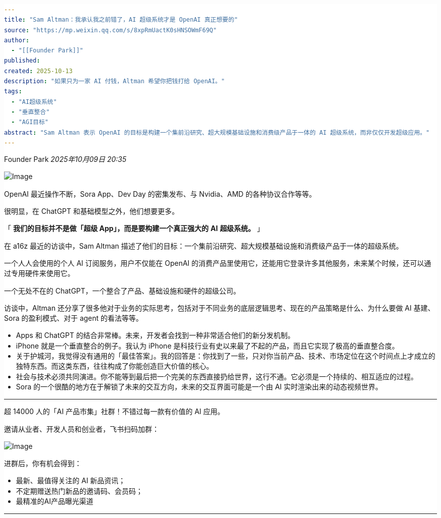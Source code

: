 ```yaml
---
title: "Sam Altman：我承认我之前错了，AI 超级系统才是 OpenAI 真正想要的"
source: "https://mp.weixin.qq.com/s/8xpRmUactK0sHNSOWmF69Q"
author:
  - "[[Founder Park]]"
published:
created: 2025-10-13
description: "如果只为一家 AI 付钱，Altman 希望你把钱打给 OpenAI。"
tags:
  - "AI超级系统"
  - "垂直整合"
  - "AGI目标"
abstract: "Sam Altman 表示 OpenAI 的目标是构建一个集前沿研究、超大规模基础设施和消费级产品于一体的 AI 超级系统，而非仅仅开发超级应用。"
---
```

Founder Park *2025年10月09日 20:35*

![Image](https://mmbiz.qpic.cn/sz_mmbiz_gif/qpAK9iaV2O3sAVsSPfCN9UX44XiaoicbUJIrOGuaujdMNY6iaQewDZEX1GY3tcVk3QGeKJyUMMHBSMALvO8B7DZwsA/640?wx_fmt=gif&from=appmsg&tp=webp&wxfrom=5&wx_lazy=1#imgIndex=0)

OpenAI 最近操作不断，Sora App、Dev Day 的密集发布、与 Nvidia、AMD 的各种协议合作等等。

很明显，在 ChatGPT 和基础模型之外，他们想要更多。

「 **我们的目标并不是做「超级 App」，而是要构建一个真正强大的** **AI** **超级系统。** 」

在 a16z 最近的访谈中，Sam Altman 描述了他们的目标：一个集前沿研究、超大规模基础设施和消费级产品于一体的超级系统。

一个人人会使用的个人 AI 订阅服务，用户不仅能在 OpenAI 的消费产品里使用它，还能用它登录许多其他服务，未来某个时候，还可以通过专用硬件来使用它。

一个无处不在的 ChatGPT，一个整合了产品、基础设施和硬件的超级公司。

访谈中，Altman 还分享了很多他对于业务的实际思考，包括对于不同业务的底层逻辑思考、现在的产品策略是什么、为什么要做 AI 基建、Sora 的盈利模式、对于 agent 的看法等等。

- Apps 和 ChatGPT 的结合非常棒。未来，开发者会找到一种非常适合他们的新分发机制。
- iPhone 就是一个垂直整合的例子。我认为 iPhone 是科技行业有史以来最了不起的产品，而且它实现了极高的垂直整合度。
- 关于护城河，我觉得没有通用的「最佳答案」。我的回答是：你找到了一些，只对你当前产品、技术、市场定位在这个时间点上才成立的独特东西。而这类东西，往往构成了你能创造巨大价值的核心。
- 社会与技术必须共同演进。你不能等到最后把一个完美的东西直接扔给世界，这行不通。它必须是一个持续的、相互适应的过程。
- Sora 的一个很酷的地方在于解锁了未来的交互方向，未来的交互界面可能是一个由 AI 实时渲染出来的动态视频世界。

---

超 14000 人的「AI 产品市集」社群！不错过每一款有价值的 AI 应用。

邀请从业者、开发人员和创业者，飞书扫码加群：

![Image](https://mmbiz.qpic.cn/sz_mmbiz_png/qpAK9iaV2O3tX32Bm6RQC9FSiaPehw9Uv0LlJRrv0wIiba5qWmibPJ0A0suR4PwPWaD9saF3ZkW24R0O2GUK8r7O4A/640?wx_fmt=png&from=appmsg&tp=webp&wxfrom=5&wx_lazy=1#imgIndex=1)

进群后，你有机会得到：  

- 最新、最值得关注的 AI 新品资讯；
- 不定期赠送热门新品的邀请码、会员码；
- 最精准的AI产品曝光渠道

---

  